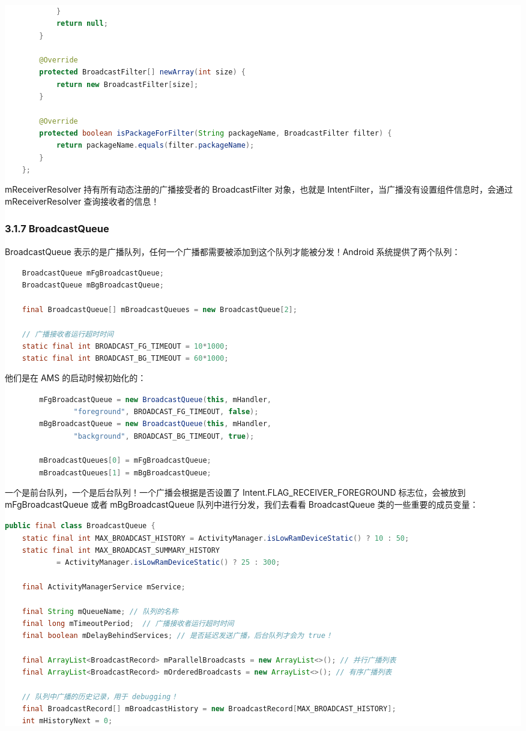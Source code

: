 ```java
            }
            return null;
        }

        @Override
        protected BroadcastFilter[] newArray(int size) {
            return new BroadcastFilter[size];
        }

        @Override
        protected boolean isPackageForFilter(String packageName, BroadcastFilter filter) {
            return packageName.equals(filter.packageName);
        }
    };
```
mReceiverResolver 持有所有动态注册的广播接受者的 BroadcastFilter 对象，也就是 IntentFilter，当广播没有设置组件信息时，会通过 mReceiverResolver 查询接收者的信息！


### 3.1.7 **BroadcastQueue**

BroadcastQueue 表示的是广播队列，任何一个广播都需要被添加到这个队列才能被分发！Android 系统提供了两个队列：
```java
    BroadcastQueue mFgBroadcastQueue;
    BroadcastQueue mBgBroadcastQueue;
    
    final BroadcastQueue[] mBroadcastQueues = new BroadcastQueue[2];

    // 广播接收者运行超时时间
    static final int BROADCAST_FG_TIMEOUT = 10*1000;
    static final int BROADCAST_BG_TIMEOUT = 60*1000;
```
他们是在 AMS 的启动时候初始化的：
```java
        mFgBroadcastQueue = new BroadcastQueue(this, mHandler,
                "foreground", BROADCAST_FG_TIMEOUT, false);
        mBgBroadcastQueue = new BroadcastQueue(this, mHandler,
                "background", BROADCAST_BG_TIMEOUT, true);

        mBroadcastQueues[0] = mFgBroadcastQueue;
        mBroadcastQueues[1] = mBgBroadcastQueue;
```

一个是前台队列，一个是后台队列！一个广播会根据是否设置了 Intent.FLAG_RECEIVER_FOREGROUND 标志位，会被放到 mFgBroadcastQueue 或者 mBgBroadcastQueue 队列中进行分发，我们去看看 BroadcastQueue 类的一些重要的成员变量：

```java
public final class BroadcastQueue {
    static final int MAX_BROADCAST_HISTORY = ActivityManager.isLowRamDeviceStatic() ? 10 : 50;
    static final int MAX_BROADCAST_SUMMARY_HISTORY
            = ActivityManager.isLowRamDeviceStatic() ? 25 : 300;

    final ActivityManagerService mService;

    final String mQueueName; // 队列的名称
    final long mTimeoutPeriod;  // 广播接收者运行超时时间
    final boolean mDelayBehindServices; // 是否延迟发送广播，后台队列才会为 true！
    
    final ArrayList<BroadcastRecord> mParallelBroadcasts = new ArrayList<>(); // 并行广播列表
    final ArrayList<BroadcastRecord> mOrderedBroadcasts = new ArrayList<>(); // 有序广播列表

    // 队列中广播的历史记录，用于 debugging！
    final BroadcastRecord[] mBroadcastHistory = new BroadcastRecord[MAX_BROADCAST_HISTORY];
    int mHistoryNext = 0;

```